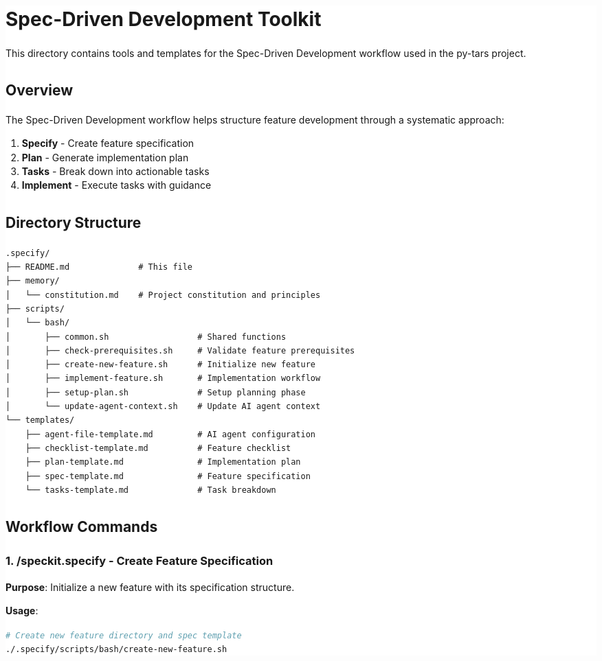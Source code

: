 # Spec-Driven Development Toolkit

This directory contains tools and templates for the Spec-Driven Development workflow used in the py-tars project.

## Overview

The Spec-Driven Development workflow helps structure feature development through a systematic approach:

1. **Specify** - Create feature specification
2. **Plan** - Generate implementation plan
3. **Tasks** - Break down into actionable tasks
4. **Implement** - Execute tasks with guidance

## Directory Structure

```
.specify/
├── README.md              # This file
├── memory/
│   └── constitution.md    # Project constitution and principles
├── scripts/
│   └── bash/
│       ├── common.sh                  # Shared functions
│       ├── check-prerequisites.sh     # Validate feature prerequisites
│       ├── create-new-feature.sh      # Initialize new feature
│       ├── implement-feature.sh       # Implementation workflow
│       ├── setup-plan.sh              # Setup planning phase
│       └── update-agent-context.sh    # Update AI agent context
└── templates/
    ├── agent-file-template.md         # AI agent configuration
    ├── checklist-template.md          # Feature checklist
    ├── plan-template.md               # Implementation plan
    ├── spec-template.md               # Feature specification
    └── tasks-template.md              # Task breakdown

```

## Workflow Commands

### 1. /speckit.specify - Create Feature Specification

**Purpose**: Initialize a new feature with its specification structure.

**Usage**:
```bash
# Create new feature directory and spec template
./.specify/scripts/bash/create-new-feature.sh
```
